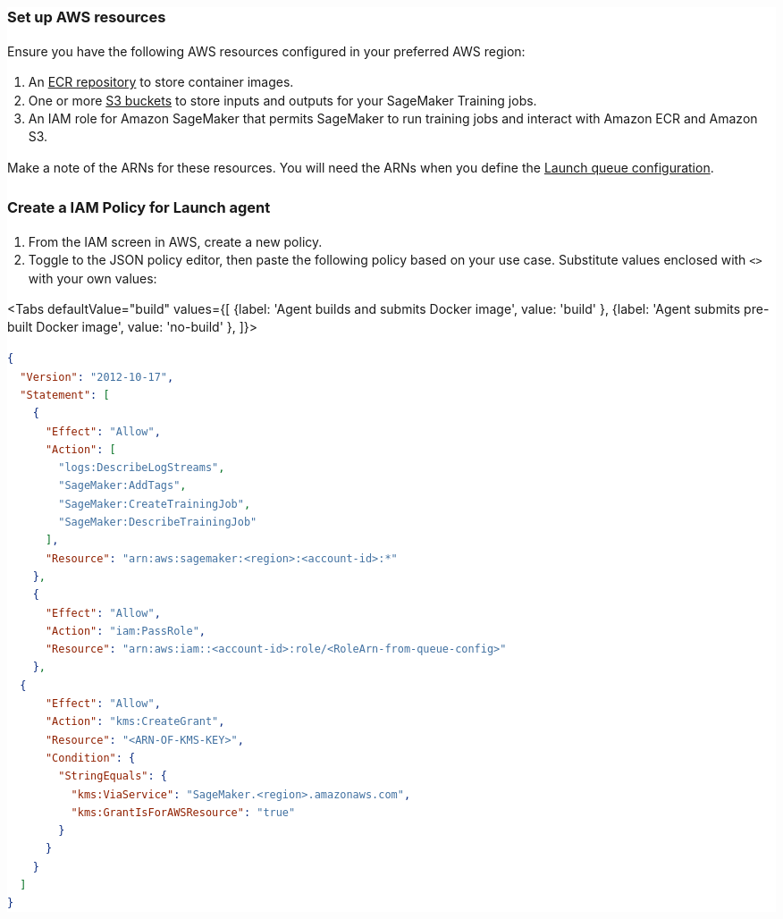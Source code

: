 
### Set up AWS resources

Ensure you have the following AWS resources configured in your preferred AWS region:

1. An [ECR repository](https://docs.aws.amazon.com/AmazonECR/latest/userguide/repository-create.html) to store container images.
2. One or more [S3 buckets](https://docs.aws.amazon.com/AmazonS3/latest/userguide/create-bucket-overview.html) to store inputs and outputs for your SageMaker Training jobs.
3. An IAM role for Amazon SageMaker that permits SageMaker to run training jobs and interact with Amazon ECR and Amazon S3.

Make a note of the ARNs for these resources. You will need the ARNs when you define the [Launch queue configuration](#configure-launch-queue-for-sagemaker). 



### Create a IAM Policy for Launch agent

1. From the IAM screen in AWS, create a new policy.
2. Toggle to the JSON policy editor, then paste the following policy based on your use case. Substitute values enclosed with `<>` with your own values:

<Tabs
  defaultValue="build"
  values={[
    {label: 'Agent builds and submits Docker image', value: 'build' },
    {label: 'Agent submits pre-built Docker image', value: 'no-build' },
  ]}>
  <TabItem value="no-build">

  ```json
  {
    "Version": "2012-10-17",
    "Statement": [
      {
        "Effect": "Allow",
        "Action": [
          "logs:DescribeLogStreams",
          "SageMaker:AddTags",
          "SageMaker:CreateTrainingJob",
          "SageMaker:DescribeTrainingJob"
        ],
        "Resource": "arn:aws:sagemaker:<region>:<account-id>:*"
      },
      {
        "Effect": "Allow",
        "Action": "iam:PassRole",
        "Resource": "arn:aws:iam::<account-id>:role/<RoleArn-from-queue-config>"
      },
    {
        "Effect": "Allow",
        "Action": "kms:CreateGrant",
        "Resource": "<ARN-OF-KMS-KEY>",
        "Condition": {
          "StringEquals": {
            "kms:ViaService": "SageMaker.<region>.amazonaws.com",
            "kms:GrantIsForAWSResource": "true"
          }
        }
      }
    ]
  }
  ```
  </TabItem>
  <TabItem value="build">
